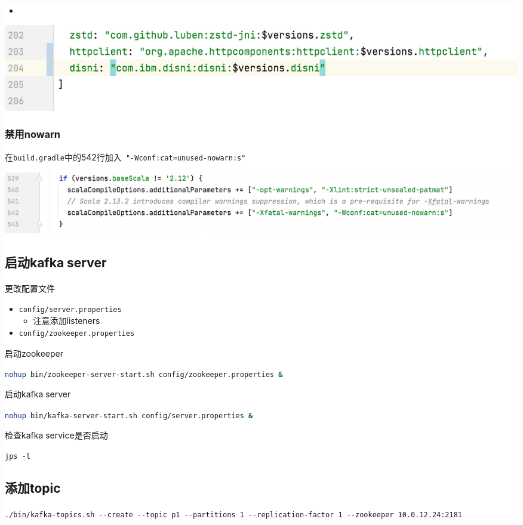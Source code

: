 - 

![](figs/3.png)

### 禁用nowarn

在`build.gradle`中的542行加入` "-Wconf:cat=unused-nowarn:s"`

![](figs/4.png)

## 启动kafka server

更改配置文件

- `config/server.properties`
  - 注意添加listeners
- `config/zookeeper.properties`

启动zookeeper

```sh
nohup bin/zookeeper-server-start.sh config/zookeeper.properties &
```

启动kafka server

```sh
nohup bin/kafka-server-start.sh config/server.properties &
```

检查kafka service是否启动

```shell
jps -l
```

## 添加topic

```
./bin/kafka-topics.sh --create --topic p1 --partitions 1 --replication-factor 1 --zookeeper 10.0.12.24:2181
```
